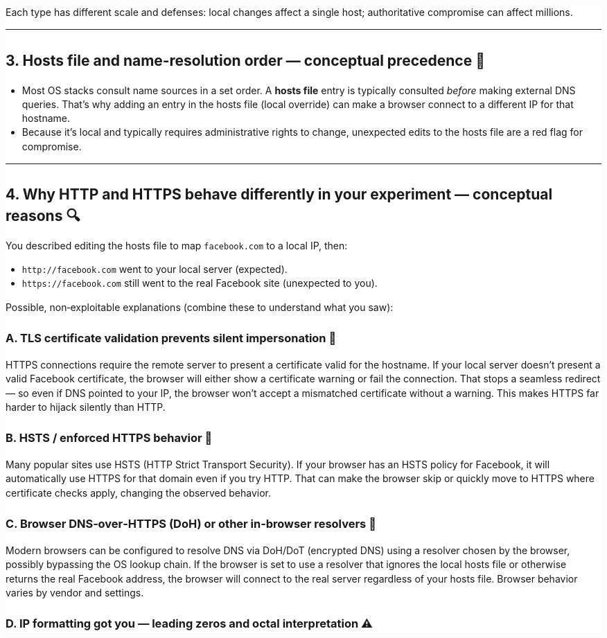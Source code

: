 Each type has different scale and defenses: local changes affect a single host; authoritative compromise can affect millions.

---

## 3. Hosts file and name‑resolution order — conceptual precedence 🧭

* Most OS stacks consult name sources in a set order. A **hosts file** entry is typically consulted *before* making external DNS queries. That’s why adding an entry in the hosts file (local override) can make a browser connect to a different IP for that hostname.
* Because it’s local and typically requires administrative rights to change, unexpected edits to the hosts file are a red flag for compromise.

---

## 4. Why HTTP and HTTPS behave differently in your experiment — conceptual reasons 🔍

You described editing the hosts file to map `facebook.com` to a local IP, then:

* `http://facebook.com` went to your local server (expected).
* `https://facebook.com` still went to the real Facebook site (unexpected to you).

Possible, non‑exploitable explanations (combine these to understand what you saw):

### A. TLS certificate validation prevents silent impersonation 🔐

HTTPS connections require the remote server to present a certificate valid for the hostname. If your local server doesn’t present a valid Facebook certificate, the browser will either show a certificate warning or fail the connection. That stops a seamless redirect — so even if DNS pointed to your IP, the browser won’t accept a mismatched certificate without a warning. This makes HTTPS far harder to hijack silently than HTTP.

### B. HSTS / enforced HTTPS behavior 🔁

Many popular sites use HSTS (HTTP Strict Transport Security). If your browser has an HSTS policy for Facebook, it will automatically use HTTPS for that domain even if you try HTTP. That can make the browser skip or quickly move to HTTPS where certificate checks apply, changing the observed behavior.

### C. Browser DNS‑over‑HTTPS (DoH) or other in‑browser resolvers 🧭

Modern browsers can be configured to resolve DNS via DoH/DoT (encrypted DNS) using a resolver chosen by the browser, possibly bypassing the OS lookup chain. If the browser is set to use a resolver that ignores the local hosts file or otherwise returns the real Facebook address, the browser will connect to the real server regardless of your hosts file. Browser behavior varies by vendor and settings.

### D. IP formatting got you — leading zeros and octal interpretation ⚠️

